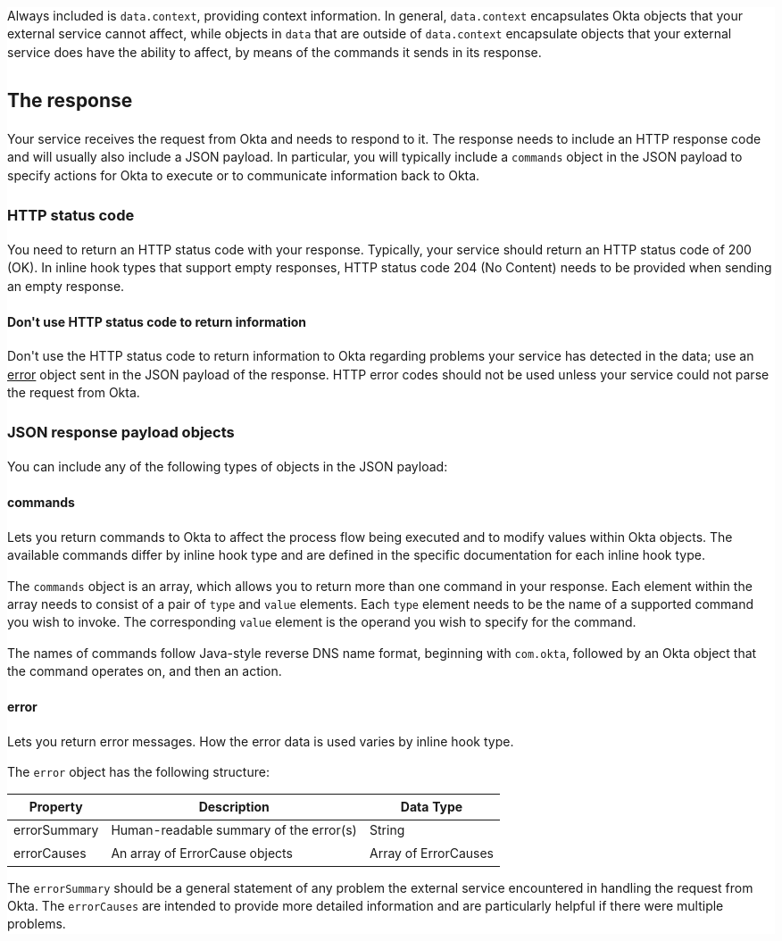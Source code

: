 Always included is `data.context`, providing context information. In general, `data.context` encapsulates Okta objects that your external service cannot affect, while objects in `data` that are outside of `data.context` encapsulate objects that your external service does have the ability to affect, by means of the commands it sends in its response.

## The response

Your service receives the request from Okta and needs to respond to it. The response needs to include an HTTP response code and will usually also include a JSON payload. In particular, you will typically include a `commands` object in the JSON payload to specify actions for Okta to execute or to communicate information back to Okta.

### HTTP status code

You need to return an HTTP status code with your response. Typically, your service should return an HTTP status code of 200 (OK). In inline hook types that support empty responses, HTTP status code 204 (No Content) needs to be provided when sending an empty response.

#### Don't use HTTP status code to return information

Don't use the HTTP status code to return information to Okta regarding problems your service has detected in the data; use an [error](#error) object sent in the JSON payload of the response. HTTP error codes should not be used unless your service could not parse the request from Okta.

### JSON response payload objects

You can include any of the following types of objects in the JSON payload:

#### commands

Lets you return commands to Okta to affect the process flow being executed and to modify values within Okta objects. The available commands differ by inline hook type and are defined in the specific documentation for each inline hook type.

The `commands` object is an array, which allows you to return more than one command in your response. Each element within the array needs to consist of a pair of `type` and `value` elements. Each `type` element needs to be the name of a supported command you wish to invoke. The corresponding `value` element is the operand you wish to specify for the command.

The names of commands follow Java-style reverse DNS name format, beginning with `com.okta`, followed by an Okta object that the command operates on, and then an action.

#### error

Lets you return error messages. How the error data is used varies by inline hook type.

The `error` object has the following structure:

| Property     | Description                             | Data Type            |
|--------------|-----------------------------------------|----------------------|
| errorSummary | Human-readable summary of the error(s)  | String               |
| errorCauses  | An array of ErrorCause objects          | Array of ErrorCauses |

The `errorSummary` should be a general statement of any problem the external service encountered in handling the request from Okta. The `errorCauses` are intended to provide more detailed information and are particularly helpful if there were multiple problems.
